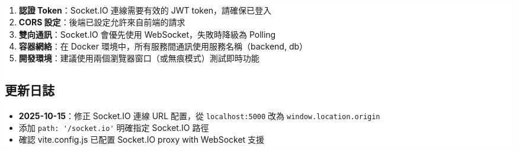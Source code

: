 1. **認證 Token**：Socket.IO 連線需要有效的 JWT token，請確保已登入
2. **CORS 設定**：後端已設定允許來自前端的請求
3. **雙向通訊**：Socket.IO 會優先使用 WebSocket，失敗時降級為 Polling
4. **容器網絡**：在 Docker 環境中，所有服務間通訊使用服務名稱（backend, db）
5. **開發環境**：建議使用兩個瀏覽器窗口（或無痕模式）測試即時功能

## 更新日誌

- **2025-10-15**：修正 Socket.IO 連線 URL 配置，從 `localhost:5000` 改為 `window.location.origin`
- 添加 `path: '/socket.io'` 明確指定 Socket.IO 路徑
- 確認 vite.config.js 已配置 Socket.IO proxy with WebSocket 支援
